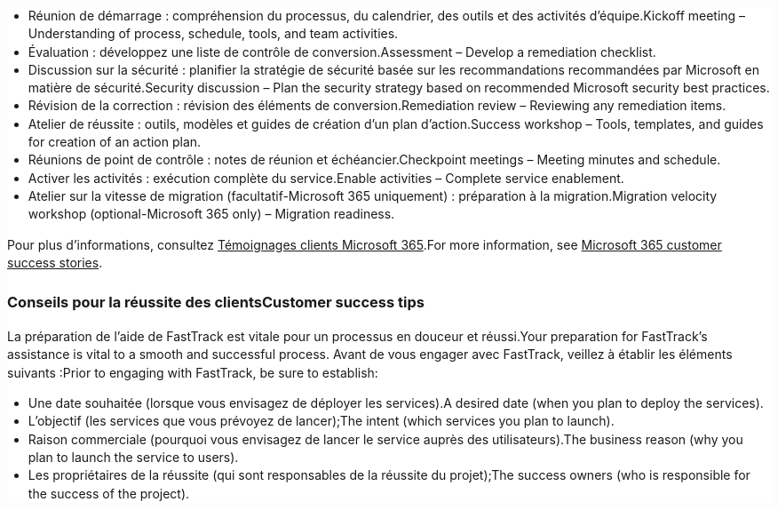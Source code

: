   - <span data-ttu-id="ee1f8-137">Réunion de démarrage : compréhension du processus, du calendrier, des outils et des activités d’équipe.</span><span class="sxs-lookup"><span data-stu-id="ee1f8-137">Kickoff meeting – Understanding of process, schedule, tools, and team activities.</span></span>
  - <span data-ttu-id="ee1f8-138">Évaluation : développez une liste de contrôle de conversion.</span><span class="sxs-lookup"><span data-stu-id="ee1f8-138">Assessment – Develop a remediation checklist.</span></span>
  - <span data-ttu-id="ee1f8-139">Discussion sur la sécurité : planifier la stratégie de sécurité basée sur les recommandations recommandées par Microsoft en matière de sécurité.</span><span class="sxs-lookup"><span data-stu-id="ee1f8-139">Security discussion – Plan the security strategy based on recommended Microsoft security best practices.</span></span>
  - <span data-ttu-id="ee1f8-140">Révision de la correction : révision des éléments de conversion.</span><span class="sxs-lookup"><span data-stu-id="ee1f8-140">Remediation review – Reviewing any remediation items.</span></span>
  - <span data-ttu-id="ee1f8-141">Atelier de réussite : outils, modèles et guides de création d’un plan d’action.</span><span class="sxs-lookup"><span data-stu-id="ee1f8-141">Success workshop – Tools, templates, and guides for creation of an action plan.</span></span>
  - <span data-ttu-id="ee1f8-142">Réunions de point de contrôle : notes de réunion et échéancier.</span><span class="sxs-lookup"><span data-stu-id="ee1f8-142">Checkpoint meetings – Meeting minutes and schedule.</span></span>
  - <span data-ttu-id="ee1f8-143">Activer les activités : exécution complète du service.</span><span class="sxs-lookup"><span data-stu-id="ee1f8-143">Enable activities – Complete service enablement.</span></span>
  - <span data-ttu-id="ee1f8-144">Atelier sur la vitesse de migration (facultatif-Microsoft 365 uniquement) : préparation à la migration.</span><span class="sxs-lookup"><span data-stu-id="ee1f8-144">Migration velocity workshop (optional-Microsoft 365 only) – Migration readiness.</span></span>

<span data-ttu-id="ee1f8-145">Pour plus d’informations, consultez [Témoignages clients Microsoft 365](https://www.microsoft.com/microsoft-365/customer-stories?rtc=1).</span><span class="sxs-lookup"><span data-stu-id="ee1f8-145">For more information, see [Microsoft 365 customer success stories](https://www.microsoft.com/microsoft-365/customer-stories?rtc=1).</span></span>

### <a name="customer-success-tips"></a><span data-ttu-id="ee1f8-146">Conseils pour la réussite des clients</span><span class="sxs-lookup"><span data-stu-id="ee1f8-146">Customer success tips</span></span>

<span data-ttu-id="ee1f8-147">La préparation de l’aide de FastTrack est vitale pour un processus en douceur et réussi.</span><span class="sxs-lookup"><span data-stu-id="ee1f8-147">Your preparation for FastTrack’s assistance is vital to a smooth and successful process.</span></span> <span data-ttu-id="ee1f8-148">Avant de vous engager avec FastTrack, veillez à établir les éléments suivants :</span><span class="sxs-lookup"><span data-stu-id="ee1f8-148">Prior to engaging with FastTrack, be sure to establish:</span></span>

  - <span data-ttu-id="ee1f8-149">Une date souhaitée (lorsque vous envisagez de déployer les services).</span><span class="sxs-lookup"><span data-stu-id="ee1f8-149">A desired date (when you plan to deploy the services).</span></span>
  - <span data-ttu-id="ee1f8-150">L’objectif (les services que vous prévoyez de lancer);</span><span class="sxs-lookup"><span data-stu-id="ee1f8-150">The intent (which services you plan to launch).</span></span>
  - <span data-ttu-id="ee1f8-151">Raison commerciale (pourquoi vous envisagez de lancer le service auprès des utilisateurs).</span><span class="sxs-lookup"><span data-stu-id="ee1f8-151">The business reason (why you plan to launch the service to users).</span></span>
  - <span data-ttu-id="ee1f8-152">Les propriétaires de la réussite (qui sont responsables de la réussite du projet);</span><span class="sxs-lookup"><span data-stu-id="ee1f8-152">The success owners (who is responsible for the success of the project).</span></span>
